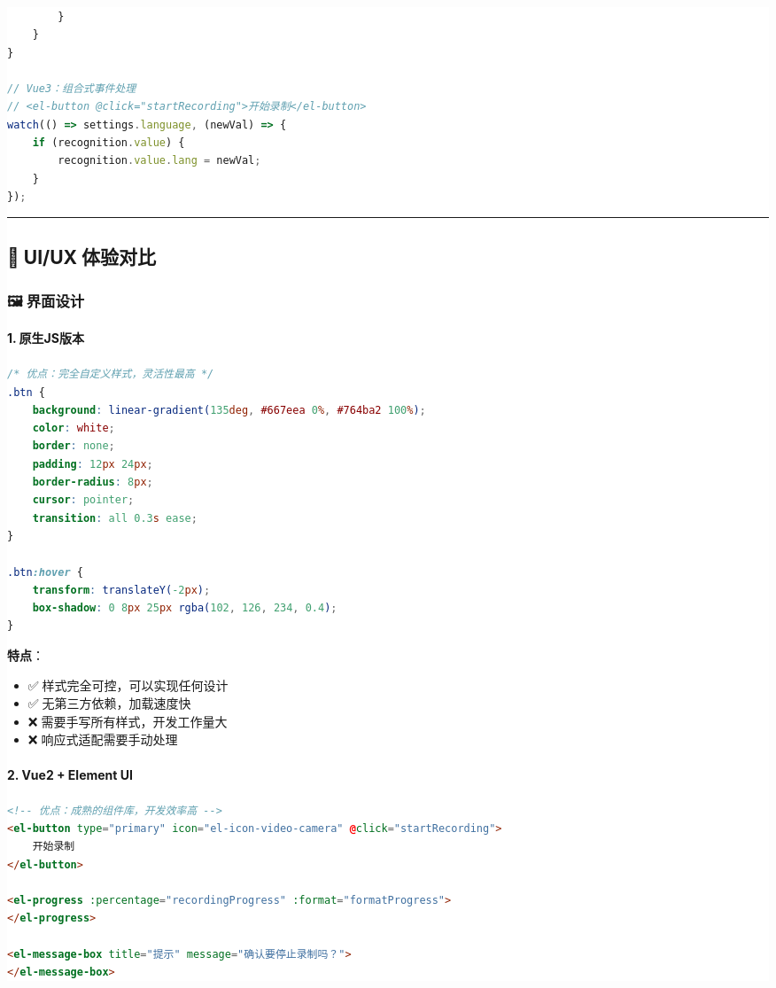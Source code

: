 ```javascript
        }
    }
}

// Vue3：组合式事件处理
// <el-button @click="startRecording">开始录制</el-button>
watch(() => settings.language, (newVal) => {
    if (recognition.value) {
        recognition.value.lang = newVal;
    }
});
```

---

## 🎨 UI/UX 体验对比

### 🖼️ **界面设计**

#### **1. 原生JS版本**
```css
/* 优点：完全自定义样式，灵活性最高 */
.btn {
    background: linear-gradient(135deg, #667eea 0%, #764ba2 100%);
    color: white;
    border: none;
    padding: 12px 24px;
    border-radius: 8px;
    cursor: pointer;
    transition: all 0.3s ease;
}

.btn:hover {
    transform: translateY(-2px);
    box-shadow: 0 8px 25px rgba(102, 126, 234, 0.4);
}
```

**特点**：
- ✅ 样式完全可控，可以实现任何设计
- ✅ 无第三方依赖，加载速度快
- ❌ 需要手写所有样式，开发工作量大
- ❌ 响应式适配需要手动处理

#### **2. Vue2 + Element UI**
```html
<!-- 优点：成熟的组件库，开发效率高 -->
<el-button type="primary" icon="el-icon-video-camera" @click="startRecording">
    开始录制
</el-button>

<el-progress :percentage="recordingProgress" :format="formatProgress">
</el-progress>

<el-message-box title="提示" message="确认要停止录制吗？">
</el-message-box>
```
